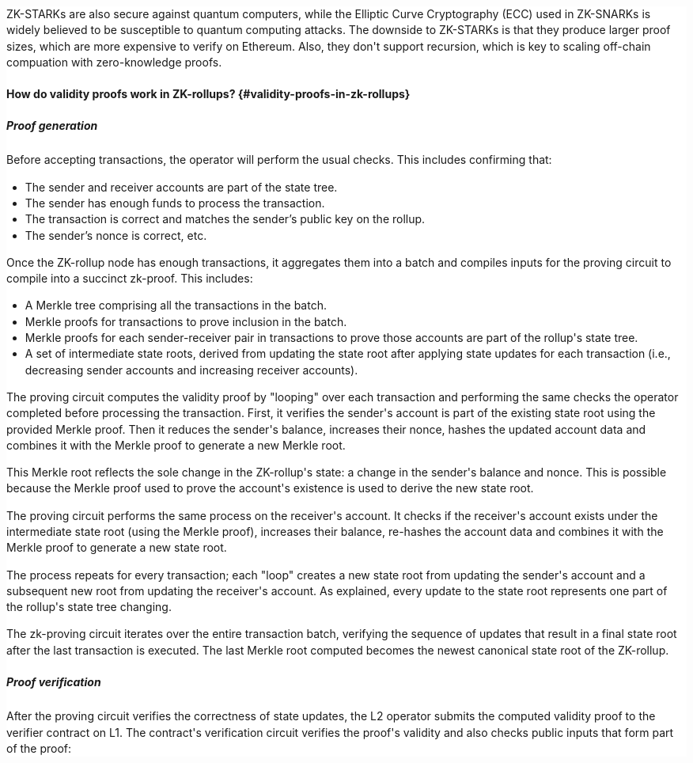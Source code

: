ZK-STARKs are also secure against quantum computers, while the Elliptic Curve Cryptography (ECC) used in ZK-SNARKs is widely believed to be susceptible to quantum computing attacks. The downside to ZK-STARKs is that they produce larger proof sizes, which are more expensive to verify on Ethereum. Also, they don't support recursion, which is key to scaling off-chain compuation with zero-knowledge proofs.

#### How do validity proofs work in ZK-rollups? {#validity-proofs-in-zk-rollups}

##### Proof generation

Before accepting transactions, the operator will perform the usual checks. This includes confirming that:

- The sender and receiver accounts are part of the state tree.
- The sender has enough funds to process the transaction.
- The transaction is correct and matches the sender’s public key on the rollup.
- The sender’s nonce is correct, etc.

Once the ZK-rollup node has enough transactions, it aggregates them into a batch and compiles inputs for the proving circuit to compile into a succinct zk-proof. This includes:

- A Merkle tree comprising all the transactions in the batch.
- Merkle proofs for transactions to prove inclusion in the batch.
- Merkle proofs for each sender-receiver pair in transactions to prove those accounts are part of the rollup's state tree.
- A set of intermediate state roots, derived from updating the state root after applying state updates for each transaction (i.e., decreasing sender accounts and increasing receiver accounts).

The proving circuit computes the validity proof by "looping" over each transaction and performing the same checks the operator completed before processing the transaction. First, it verifies the sender's account is part of the existing state root using the provided Merkle proof. Then it reduces the sender's balance, increases their nonce, hashes the updated account data and combines it with the Merkle proof to generate a new Merkle root.

This Merkle root reflects the sole change in the ZK-rollup's state: a change in the sender's balance and nonce. This is possible because the Merkle proof used to prove the account's existence is used to derive the new state root.

The proving circuit performs the same process on the receiver's account. It checks if the receiver's account exists under the intermediate state root (using the Merkle proof), increases their balance, re-hashes the account data and combines it with the Merkle proof to generate a new state root.

The process repeats for every transaction; each "loop" creates a new state root from updating the sender's account and a subsequent new root from updating the receiver's account. As explained, every update to the state root represents one part of the rollup's state tree changing.

The zk-proving circuit iterates over the entire transaction batch, verifying the sequence of updates that result in a final state root after the last transaction is executed. The last Merkle root computed becomes the newest canonical state root of the ZK-rollup.

##### Proof verification

After the proving circuit verifies the correctness of state updates, the L2 operator submits the computed validity proof to the verifier contract on L1. The contract's verification circuit verifies the proof's validity and also checks public inputs that form part of the proof:

